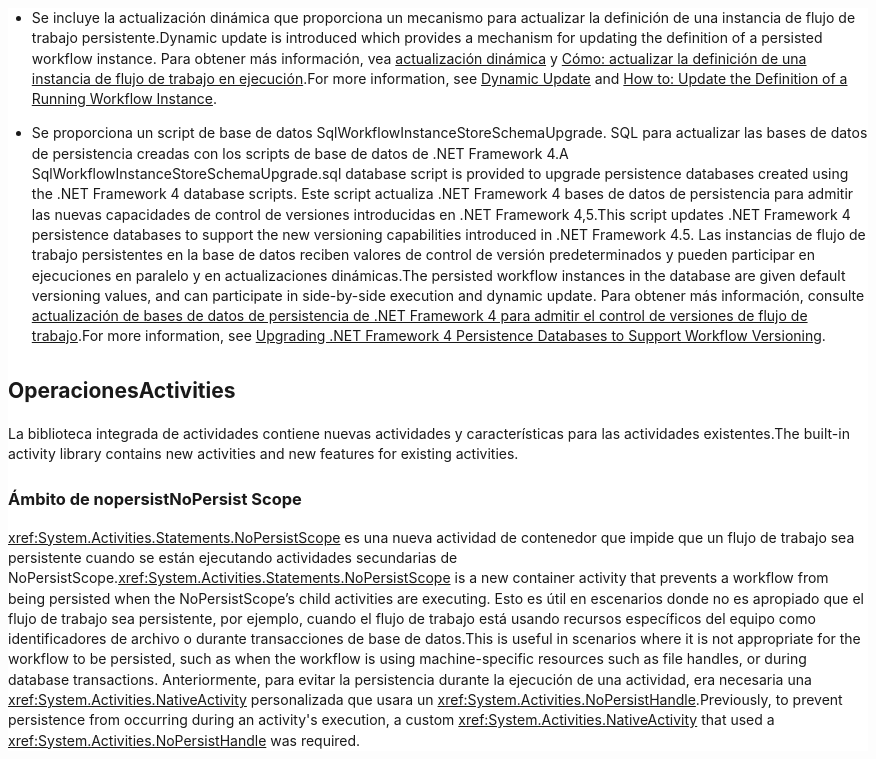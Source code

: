 - <span data-ttu-id="343cd-122">Se incluye la actualización dinámica que proporciona un mecanismo para actualizar la definición de una instancia de flujo de trabajo persistente.</span><span class="sxs-lookup"><span data-stu-id="343cd-122">Dynamic update is introduced which provides a mechanism for updating the definition of a persisted workflow instance.</span></span> <span data-ttu-id="343cd-123">Para obtener más información, vea [actualización dinámica](dynamic-update.md) y [Cómo: actualizar la definición de una instancia de flujo de trabajo en ejecución](how-to-update-the-definition-of-a-running-workflow-instance.md).</span><span class="sxs-lookup"><span data-stu-id="343cd-123">For more information, see [Dynamic Update](dynamic-update.md) and [How to: Update the Definition of a Running Workflow Instance](how-to-update-the-definition-of-a-running-workflow-instance.md).</span></span>

- <span data-ttu-id="343cd-124">Se proporciona un script de base de datos SqlWorkflowInstanceStoreSchemaUpgrade. SQL para actualizar las bases de datos de persistencia creadas con los scripts de base de datos de .NET Framework 4.</span><span class="sxs-lookup"><span data-stu-id="343cd-124">A SqlWorkflowInstanceStoreSchemaUpgrade.sql database script is provided to upgrade persistence databases created using the .NET Framework 4 database scripts.</span></span> <span data-ttu-id="343cd-125">Este script actualiza .NET Framework 4 bases de datos de persistencia para admitir las nuevas capacidades de control de versiones introducidas en .NET Framework 4,5.</span><span class="sxs-lookup"><span data-stu-id="343cd-125">This script updates .NET Framework 4 persistence databases to support the new versioning capabilities introduced in .NET Framework 4.5.</span></span> <span data-ttu-id="343cd-126">Las instancias de flujo de trabajo persistentes en la base de datos reciben valores de control de versión predeterminados y pueden participar en ejecuciones en paralelo y en actualizaciones dinámicas.</span><span class="sxs-lookup"><span data-stu-id="343cd-126">The persisted workflow instances in the database are given default versioning values, and can participate in side-by-side execution and dynamic update.</span></span> <span data-ttu-id="343cd-127">Para obtener más información, consulte [actualización de bases de datos de persistencia de .NET Framework 4 para admitir el control de versiones de flujo de trabajo](using-workflowidentity-and-versioning.md#UpdatingWF4PersistenceDatabases).</span><span class="sxs-lookup"><span data-stu-id="343cd-127">For more information, see [Upgrading .NET Framework 4 Persistence Databases to Support Workflow Versioning](using-workflowidentity-and-versioning.md#UpdatingWF4PersistenceDatabases).</span></span>

## <a name="BKMK_NewActivities"></a><span data-ttu-id="343cd-128">Operaciones</span><span class="sxs-lookup"><span data-stu-id="343cd-128">Activities</span></span>

<span data-ttu-id="343cd-129">La biblioteca integrada de actividades contiene nuevas actividades y características para las actividades existentes.</span><span class="sxs-lookup"><span data-stu-id="343cd-129">The built-in activity library contains new activities and new features for existing activities.</span></span>

### <a name="BKMK_NoPersistScope"></a><span data-ttu-id="343cd-130">Ámbito de nopersist</span><span class="sxs-lookup"><span data-stu-id="343cd-130">NoPersist Scope</span></span>

<span data-ttu-id="343cd-131"><xref:System.Activities.Statements.NoPersistScope> es una nueva actividad de contenedor que impide que un flujo de trabajo sea persistente cuando se están ejecutando actividades secundarias de NoPersistScope.</span><span class="sxs-lookup"><span data-stu-id="343cd-131"><xref:System.Activities.Statements.NoPersistScope> is a new container activity that prevents a workflow from being persisted when the NoPersistScope’s child activities are executing.</span></span> <span data-ttu-id="343cd-132">Esto es útil en escenarios donde no es apropiado que el flujo de trabajo sea persistente, por ejemplo, cuando el flujo de trabajo está usando recursos específicos del equipo como identificadores de archivo o durante transacciones de base de datos.</span><span class="sxs-lookup"><span data-stu-id="343cd-132">This is useful in scenarios where it is not appropriate for the workflow to be persisted, such as when the workflow is using machine-specific resources such as file handles, or during database transactions.</span></span> <span data-ttu-id="343cd-133">Anteriormente, para evitar la persistencia durante la ejecución de una actividad, era necesaria una <xref:System.Activities.NativeActivity> personalizada que usara un <xref:System.Activities.NoPersistHandle>.</span><span class="sxs-lookup"><span data-stu-id="343cd-133">Previously, to prevent persistence from occurring during an activity's execution, a custom <xref:System.Activities.NativeActivity> that used a <xref:System.Activities.NoPersistHandle> was required.</span></span>
